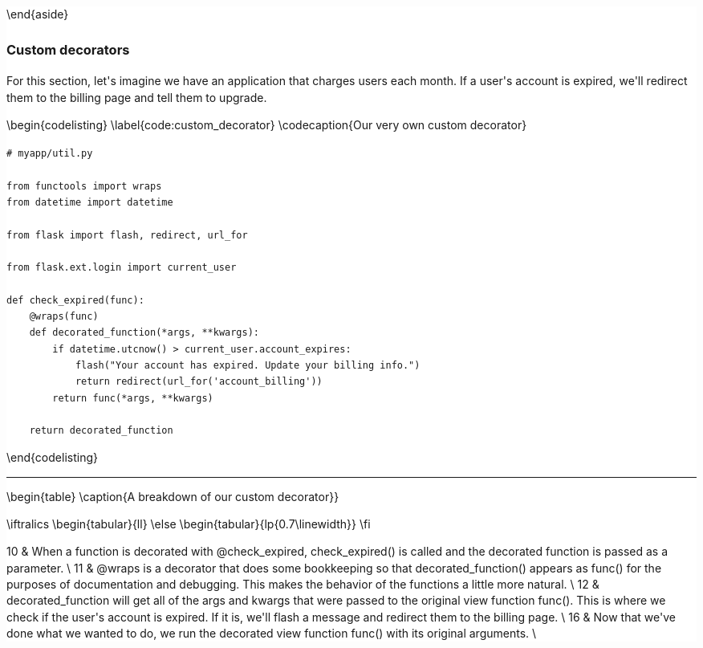\end{aside}

### Custom decorators

For this section, let's imagine we have an application that charges users each month. If a user's account is expired, we'll redirect them to the billing page and tell them to upgrade.

\begin{codelisting}
\label{code:custom_decorator}
\codecaption{Our very own custom decorator}
```python, options: "linenos": true
# myapp/util.py

from functools import wraps
from datetime import datetime

from flask import flash, redirect, url_for

from flask.ext.login import current_user

def check_expired(func):
    @wraps(func)
    def decorated_function(*args, **kwargs):
        if datetime.utcnow() > current_user.account_expires:
            flash("Your account has expired. Update your billing info.")
            return redirect(url_for('account_billing'))
        return func(*args, **kwargs)

    return decorated_function
```
\end{codelisting}

---

\begin{table}
\caption{A breakdown of our custom decorator}}

\iftralics
   \begin{tabular}{ll}
\else
   \begin{tabular}{lp{0.7\linewidth}}
\fi

  10 & When a function is decorated with @check\_expired, check\_expired() is called and the decorated function is passed as a parameter. \\
  11 & @wraps is a decorator that does some bookkeeping so that decorated\_function() appears as func() for the purposes of documentation and debugging. This makes the behavior of the functions a little more natural. \\
  12 & decorated\_function will get all of the args and kwargs that were passed to the original view function func(). This is where we check if the user's account is expired. If it is, we'll flash a message and redirect them to the billing page. \\
  16 & Now that we've done what we wanted to do, we run the decorated view function func() with its original arguments. \\
